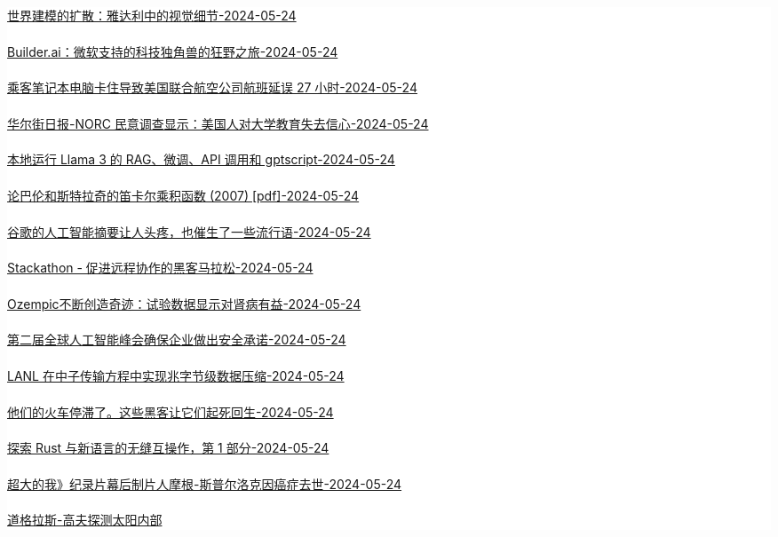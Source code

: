 <a target=_blank rel=nofollow href="https://github.com/eloialonso/diamond" >世界建模的扩散：雅达利中的视觉细节-2024-05-24</a><br/><br/><a target=_blank rel=nofollow href="https://www.ft.com/content/11afc46c-b435-489d-a9f1-134ad0c00d25" >Builder.ai：微软支持的科技独角兽的狂野之旅-2024-05-24</a><br/><br/><a target=_blank rel=nofollow href="https://www.thedrive.com/news/passengers-stuck-laptop-caused-united-airlines-flight-to-get-delayed-27-hours" >乘客笔记本电脑卡住导致美国联合航空公司航班延误 27 小时-2024-05-24</a><br/><br/><a target=_blank rel=nofollow href="https://www.wsj.com/articles/americans-are-losing-faith-in-college-education-wsj-norc-poll-finds-3a836ce1" >华尔街日报-NORC 民意调查显示：美国人对大学教育失去信心-2024-05-24</a><br/><br/><a target=_blank rel=nofollow href="https://github.com/helixml/helix/releases/tag/0.9.1" >本地运行 Llama 3 的 RAG、微调、API 调用和 gptscript-2024-05-24</a><br/><br/><a target=_blank rel=nofollow href="https://www.brics.dk/RS/07/14/BRICS-RS-07-14.pdf" >论巴伦和斯特拉奇的笛卡尔乘积函数 (2007) [pdf]-2024-05-24</a><br/><br/><a target=_blank rel=nofollow href="https://www.axios.com/2024/05/24/googles-ai-overview-search-summaries" >谷歌的人工智能摘要让人头疼，也催生了一些流行语-2024-05-24</a><br/><br/><a target=_blank rel=nofollow href="https://www.stackathon.io/" >Stackathon - 促进远程协作的黑客马拉松-2024-05-24</a><br/><br/><a target=_blank rel=nofollow href="https://www.nature.com/articles/d41586-024-01564-w" >Ozempic不断创造奇迹：试验数据显示对肾病有益-2024-05-24</a><br/><br/><a target=_blank rel=nofollow href="https://www.reuters.com/technology/global-ai-summit-seoul-aims-forge-new-regulatory-agreements-2024-05-21/" >第二届全球人工智能峰会确保企业做出安全承诺-2024-05-24</a><br/><br/><a target=_blank rel=nofollow href="https://www.hpcwire.com/off-the-wire/los-alamos-achieves-yottabyte-scale-data-compression-in-neutron-transport-equations/" >LANL 在中子传输方程中实现兆字节级数据压缩-2024-05-24</a><br/><br/><a target=_blank rel=nofollow href="https://www.wsj.com/tech/cybersecurity/hackers-trains-disabled-poland-1b1f501a" >他们的火车停滞了。这些黑客让它们起死回生-2024-05-24</a><br/><br/><a target=_blank rel=nofollow href="https://verdagon.dev/blog/exploring-seamless-rust-interop-part-1" >探索 Rust 与新语言的无缝互操作，第 1 部分-2024-05-24</a><br/><br/><a target=_blank rel=nofollow href="https://abcnews.go.com/US/morgan-spurlock-filmmaker-super-size-documentary-dies-cancer/story?id=110534964" >超大的我》纪录片幕后制片人摩根-斯普尔洛克因癌症去世-2024-05-24</a><br/><br/><a target=_blank rel=nofollow href="https://www.youtube.com/watch?v=2C9vOlYoOz0" >道格拉斯-高夫探测太阳内部